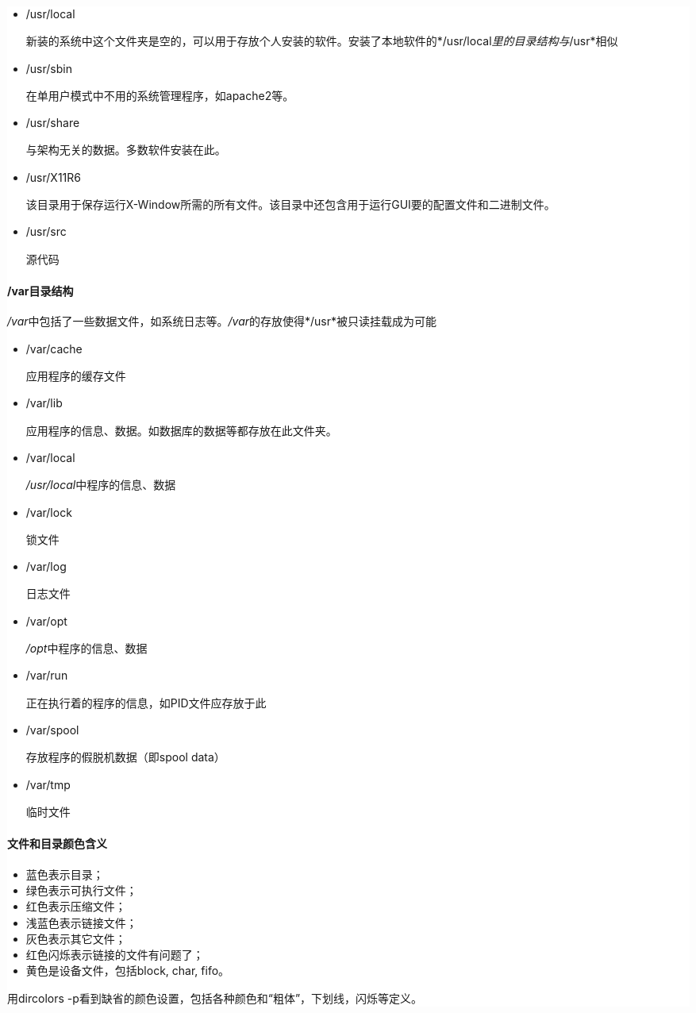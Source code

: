 
- /usr/local

  新装的系统中这个文件夹是空的，可以用于存放个人安装的软件。安装了本地软件的*/usr/local*里的目录结构与*/usr*相似


- /usr/sbin

  在单用户模式中不用的系统管理程序，如apache2等。


- /usr/share

  与架构无关的数据。多数软件安装在此。


- /usr/X11R6

  该目录用于保存运行X-Window所需的所有文件。该目录中还包含用于运行GUI要的配置文件和二进制文件。

- /usr/src

  源代码

#### /var目录结构

​	*/var*中包括了一些数据文件，如系统日志等。*/var*的存放使得*/usr*被只读挂载成为可能

- /var/cache

  应用程序的缓存文件

- /var/lib

  应用程序的信息、数据。如数据库的数据等都存放在此文件夹。

- /var/local

  */usr/local*中程序的信息、数据

- /var/lock

  锁文件

- /var/log

  日志文件

- /var/opt

  */opt*中程序的信息、数据

- /var/run

  正在执行着的程序的信息，如PID文件应存放于此

- /var/spool

  存放程序的假脱机数据（即spool data）

- /var/tmp

  临时文件


#### 文件和目录颜色含义

- 蓝色表示目录； 
- 绿色表示可执行文件； 
- 红色表示压缩文件； 
- 浅蓝色表示链接文件； 
- 灰色表示其它文件； 
- 红色闪烁表示链接的文件有问题了； 
- 黄色是设备文件，包括block, char, fifo。 

用dircolors -p看到缺省的颜色设置，包括各种颜色和“粗体”，下划线，闪烁等定义。




